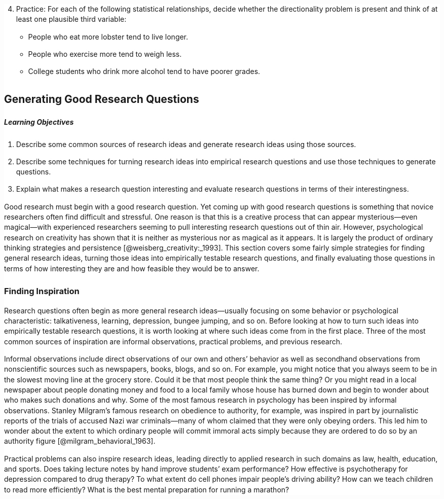 4.  Practice: For each of the following statistical relationships, decide whether the directionality problem is present and think of at least one plausible third variable:

    -   People who eat more lobster tend to live longer.

    -   People who exercise more tend to weigh less.

    -   College students who drink more alcohol tend to have poorer grades.

## Generating Good Research Questions

##### Learning Objectives

1.  Describe some common sources of research ideas and generate research ideas using those sources.

2.  Describe some techniques for turning research ideas into empirical research questions and use those techniques to generate questions.

3.  Explain what makes a research question interesting and evaluate research questions in terms of their interestingness.

Good research must begin with a good research question. Yet coming up with good research questions is something that novice researchers often find difficult and stressful. One reason is that this is a creative process that can appear mysterious—even magical—with experienced researchers seeming to pull interesting research questions out of thin air. However, psychological research on creativity has shown that it is neither as mysterious nor as magical as it appears. It is largely the product of ordinary thinking strategies and persistence [@weisberg_creativity:_1993]. This section covers some fairly simple strategies for finding general research ideas, turning those ideas into empirically testable research questions, and finally evaluating those questions in terms of how interesting they are and how feasible they would be to answer.

### Finding Inspiration

Research questions often begin as more general research ideas—usually focusing on some behavior or psychological characteristic: talkativeness, learning, depression, bungee jumping, and so on. Before looking at how to turn such ideas into empirically testable research questions, it is worth looking at where such ideas come from in the first place. Three of the most common sources of inspiration are informal observations, practical problems, and previous research.

Informal observations include direct observations of our own and others’ behavior as well as secondhand observations from nonscientific sources such as newspapers, books, blogs, and so on. For example, you might notice that you always seem to be in the slowest moving line at the grocery store. Could it be that most people think the same thing? Or you might read in a local newspaper about people donating money and food to a local family whose house has burned down and begin to wonder about who makes such donations and why. Some of the most famous research in psychology has been inspired by informal observations. Stanley Milgram’s famous research on obedience to authority, for example, was inspired in part by journalistic reports of the trials of accused Nazi war criminals—many of whom claimed that they were only obeying orders. This led him to wonder about the extent to which ordinary people will commit immoral acts simply because they are ordered to do so by an authority figure [@milgram_behavioral_1963].

Practical problems can also inspire research ideas, leading directly to applied research in such domains as law, health, education, and sports. Does taking lecture notes by hand improve students’ exam performance? How effective is psychotherapy for depression compared to drug therapy? To what extent do cell phones impair people’s driving ability? How can we teach children to read more efficiently? What is the best mental preparation for running a marathon?
